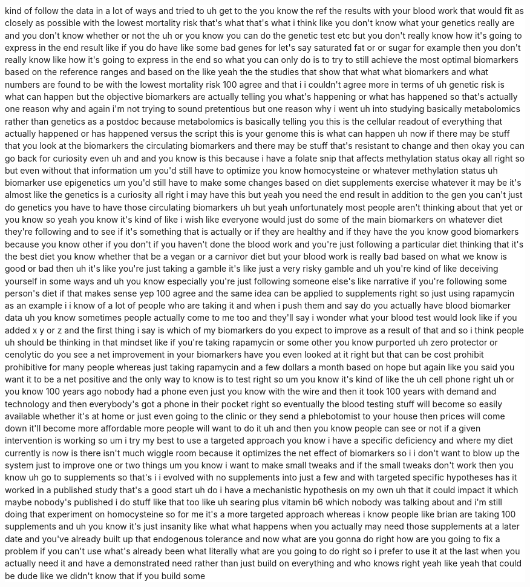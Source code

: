 kind of follow the data in a lot of ways and tried to uh get to the you know the ref the results with your blood work that would fit as closely as possible with the lowest mortality risk that's what that's what i think like you don't know what your genetics really are and you don't know whether or not the uh or you know you can do the genetic test etc but you don't really know how it's going to express in the end result like if you do have like some bad genes for let's say saturated fat or or sugar for example then you don't really know like how it's going to express in the end so what you can only do is to try to still achieve the most optimal biomarkers based on the reference ranges and based on the like yeah the the studies that show that what what biomarkers and what numbers are found to be with the lowest mortality risk 100 agree and that i i couldn't agree more in terms of uh genetic risk is what can happen but the objective biomarkers are actually telling you what's happening or what has happened so that's actually one reason why and again i'm not trying to sound pretentious but one reason why i went uh into studying basically metabolomics rather than genetics as a postdoc because metabolomics is basically telling you this is the cellular readout of everything that actually happened or has happened versus the script this is your genome this is what can happen uh now if there may be stuff that you look at the biomarkers the circulating biomarkers and there may be stuff that's resistant to change and then okay you can go back for curiosity even uh and and you know is this because i have a folate snip that affects methylation status okay all right so but even without that information um you'd still have to optimize you know homocysteine or whatever methylation status uh biomarker use epigenetics um you'd still have to make some changes based on diet supplements exercise whatever it may be it's almost like the genetics is a curiosity all right i may have this but yeah you need the end result in addition to the gen you can't just do genetics you have to have those circulating biomarkers uh but yeah unfortunately most people aren't thinking about that yet or you know so yeah you know it's kind of like i wish like everyone would just do some of the main biomarkers on whatever diet they're following and to see if it's something that is actually or if they are healthy and if they have the you know good biomarkers because you know other if you don't if you haven't done the blood work and you're just following a particular diet thinking that it's the best diet you know whether that be a vegan or a carnivor diet but your blood work is really bad based on what we know is good or bad then uh it's like you're just taking a gamble it's like just a very risky gamble and uh you're kind of like deceiving yourself in some ways and uh you know especially you're just following someone else's like narrative if you're following some person's diet if that makes sense yep 100 agree and the same idea can be applied to supplements right so just using rapamycin as an example i i know of a lot of people who are taking it and when i push them and say do you actually have blood biomarker data uh you know sometimes people actually come to me too and they'll say i wonder what your blood test would look like if you added x y or z and the first thing i say is which of my biomarkers do you expect to improve as a result of that and so i think people uh should be thinking in that mindset like if you're taking rapamycin or some other you know purported uh zero protector or cenolytic do you see a net improvement in your biomarkers have you even looked at it right but that can be cost prohibit prohibitive for many people whereas just taking rapamycin and a few dollars a month based on hope but again like you said you want it to be a net positive and the only way to know is to test right so um you know it's kind of like the uh cell phone right uh or you know 100 years ago nobody had a phone even just you know with the wire and then it took 100 years with demand and technology and then everybody's got a phone in their pocket right so eventually the blood testing stuff will become so easily available whether it's at home or just even going to the clinic or they send a phlebotomist to your house then prices will come down it'll become more affordable more people will want to do it uh and then you know people can see or not if a given intervention is working so um i try my best to use a targeted approach you know i have a specific deficiency and where my diet currently is now is there isn't much wiggle room because it optimizes the net effect of biomarkers so i i don't want to blow up the system just to improve one or two things um you know i want to make small tweaks and if the small tweaks don't work then you know uh go to supplements so that's i i evolved with no supplements into just a few and with targeted specific hypotheses has it worked in a published study that's a good start uh do i have a mechanistic hypothesis on my own uh that it could impact it which maybe nobody's published i do stuff like that too like uh searing plus vitamin b6 which nobody was talking about and i'm still doing that experiment on homocysteine so for me it's a more targeted approach whereas i know people like brian are taking 100 supplements and uh you know it's just insanity like what what happens when you actually may need those supplements at a later date and you've already built up that endogenous tolerance and now what are you gonna do right how are you going to fix a problem if you can't use what's already been what literally what are you going to do right so i prefer to use it at the last when you actually need it and have a demonstrated need rather than just build on everything and who knows right yeah like yeah that could be dude like we didn't know that if you build some